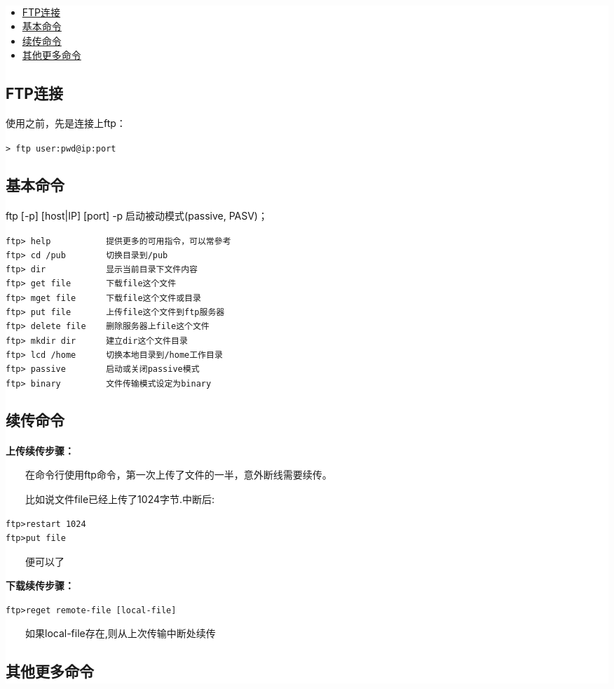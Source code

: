



- [FTP连接](#ftp连接)
- [基本命令](#基本命令)
- [续传命令](#续传命令)
- [其他更多命令](#其他更多命令)



## FTP连接

使用之前，先是连接上ftp：

```
> ftp user:pwd@ip:port
```


## 基本命令

ftp [-p] [host|IP] [port]
-p 		启动被动模式(passive, PASV)；

    ftp> help         	提供更多的可用指令，可以常參考
    ftp> cd /pub      	切换目录到/pub
    ftp> dir          	显示当前目录下文件内容
    ftp> get file     	下载file这个文件
    ftp> mget file    	下载file这个文件或目录
    ftp> put file     	上传file这个文件到ftp服务器
    ftp> delete file 	删除服务器上file这个文件
    ftp> mkdir dir    	建立dir这个文件目录
    ftp> lcd /home    	切换本地目录到/home工作目录
    ftp> passive      	启动或关闭passive模式
    ftp> binary       	文件传输模式设定为binary

## 续传命令

**上传续传步骤：**

　　在命令行使用ftp命令，第一次上传了文件的一半，意外断线需要续传。

　　比如说文件file已经上传了1024字节.中断后:

	ftp>restart 1024
	ftp>put file

　　便可以了

**下载续传步骤：**

    ftp>reget remote-file [local-file]

　　如果local-file存在,则从上次传输中断处续传


## 其他更多命令
